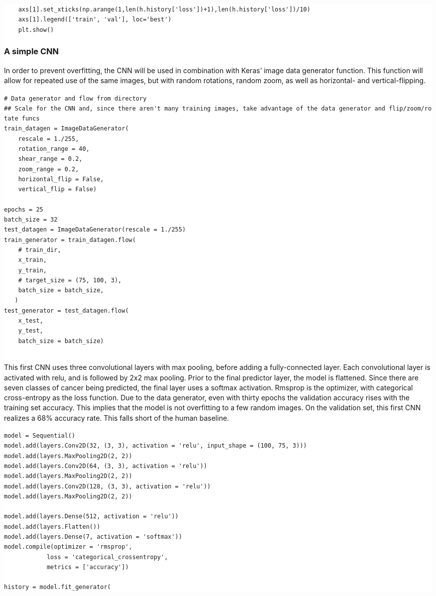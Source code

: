 ```
    axs[1].set_xticks(np.arange(1,len(h.history['loss'])+1),len(h.history['loss'])/10)
    axs[1].legend(['train', 'val'], loc='best')
    plt.show()
```

### A simple CNN 
In order to prevent overfitting, the CNN will be used in combination with Keras’ image data generator function. This function will allow for repeated use of the same images, but with random rotations, random zoom, as well as horizontal- and vertical-flipping.
```
# Data generator and flow from directory
## Scale for the CNN and, since there aren't many training images, take advantage of the data generator and flip/zoom/rotate funcs
train_datagen = ImageDataGenerator(
    rescale = 1./255,
    rotation_range = 40,
    shear_range = 0.2,
    zoom_range = 0.2,
    horizontal_flip = False,
    vertical_flip = False)

epochs = 25
batch_size = 32
test_datagen = ImageDataGenerator(rescale = 1./255)
train_generator = train_datagen.flow(
    # train_dir,
    x_train,
    y_train,
    # target_size = (75, 100, 3),
    batch_size = batch_size,
   )
test_generator = test_datagen.flow(
    x_test,
    y_test,
    batch_size = batch_size)
	
```

This first CNN uses three convolutional layers with max pooling, before adding a fully-connected layer. Each convolutional layer is activated with relu, and is followed by 2x2 max pooling. Prior to the final predictor layer, the model is flattened. Since there are seven classes of cancer being predicted, the final layer uses a softmax activation. Rmsprop is the optimizer, with categorical cross-entropy as the loss function. 
Due to the data generator, even with thirty epochs the validation accuracy rises with the training set accuracy. This implies that the model is not overfitting to a few random images. On the validation set, this first CNN realizes a 68% accuracy rate. This falls short of the human baseline.

```
model = Sequential()
model.add(layers.Conv2D(32, (3, 3), activation = 'relu', input_shape = (100, 75, 3)))
model.add(layers.MaxPooling2D(2, 2))
model.add(layers.Conv2D(64, (3, 3), activation = 'relu'))
model.add(layers.MaxPooling2D(2, 2))
model.add(layers.Conv2D(128, (3, 3), activation = 'relu'))
model.add(layers.MaxPooling2D(2, 2))

model.add(layers.Dense(512, activation = 'relu'))
model.add(layers.Flatten())
model.add(layers.Dense(7, activation = 'softmax'))
model.compile(optimizer = 'rmsprop',
            loss = 'categorical_crossentropy',
            metrics = ['accuracy'])

history = model.fit_generator(
```